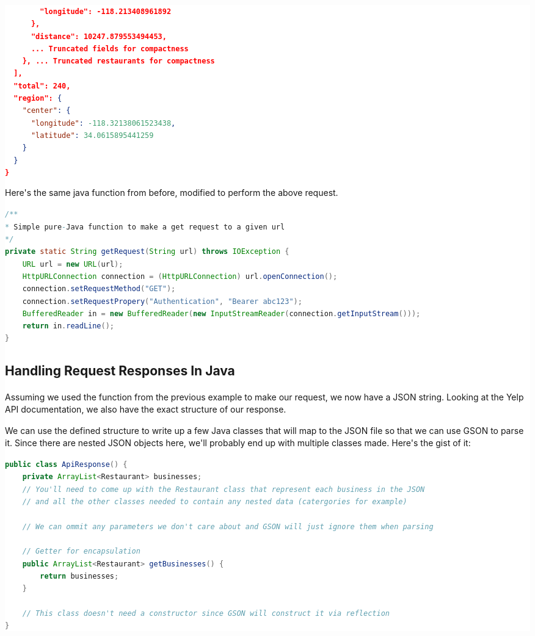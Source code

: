 ```json
        "longitude": -118.213408961892
      },
      "distance": 10247.879553494453,
      ... Truncated fields for compactness
    }, ... Truncated restaurants for compactness
  ],
  "total": 240,
  "region": {
    "center": {
      "longitude": -118.32138061523438,
      "latitude": 34.0615895441259
    }
  }
}
```

Here's the same java function from before, modified to perform the above request.
```java
/**
* Simple pure-Java function to make a get request to a given url
*/
private static String getRequest(String url) throws IOException {
    URL url = new URL(url);
    HttpURLConnection connection = (HttpURLConnection) url.openConnection();
    connection.setRequestMethod("GET");
    connection.setRequestPropery("Authentication", "Bearer abc123");
    BufferedReader in = new BufferedReader(new InputStreamReader(connection.getInputStream()));
    return in.readLine();
}
```

## Handling Request Responses In Java
Assuming we used the function from the previous example to make our request, we now have a JSON string.
Looking at the Yelp API documentation, we also have the exact structure of our response. 

We can use the defined structure to write up a few Java classes that will map to the JSON file so that we can use GSON to parse it.
Since there are nested JSON objects here, we'll probably end up with multiple classes made. Here's the gist of it:

```java
public class ApiResponse() {
    private ArrayList<Restaurant> businesses; 
    // You'll need to come up with the Restaurant class that represent each business in the JSON
    // and all the other classes needed to contain any nested data (catergories for example)
   
    // We can ommit any parameters we don't care about and GSON will just ignore them when parsing
    
    // Getter for encapsulation
    public ArrayList<Restaurant> getBusinesses() {
        return businesses;
    }

    // This class doesn't need a constructor since GSON will construct it via reflection    
}

